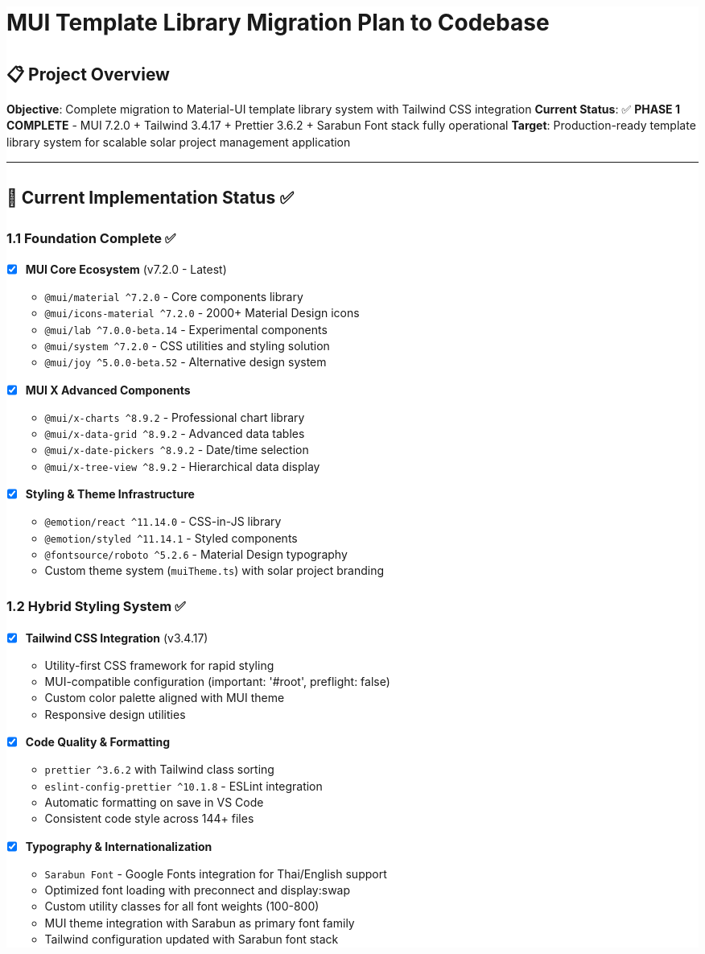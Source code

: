 # MUI Template Library Migration Plan to Codebase

## 📋 Project Overview
**Objective**: Complete migration to Material-UI template library system with Tailwind CSS integration
**Current Status**: ✅ **PHASE 1 COMPLETE** - MUI 7.2.0 + Tailwind 3.4.17 + Prettier 3.6.2 + Sarabun Font stack fully operational
**Target**: Production-ready template library system for scalable solar project management application

---

## 🎯 Current Implementation Status ✅

### 1.1 Foundation Complete ✅
- [x] **MUI Core Ecosystem** (v7.2.0 - Latest)
  - `@mui/material ^7.2.0` - Core components library
  - `@mui/icons-material ^7.2.0` - 2000+ Material Design icons
  - `@mui/lab ^7.0.0-beta.14` - Experimental components
  - `@mui/system ^7.2.0` - CSS utilities and styling solution
  - `@mui/joy ^5.0.0-beta.52` - Alternative design system

- [x] **MUI X Advanced Components**
  - `@mui/x-charts ^8.9.2` - Professional chart library
  - `@mui/x-data-grid ^8.9.2` - Advanced data tables
  - `@mui/x-date-pickers ^8.9.2` - Date/time selection
  - `@mui/x-tree-view ^8.9.2` - Hierarchical data display

- [x] **Styling & Theme Infrastructure**
  - `@emotion/react ^11.14.0` - CSS-in-JS library
  - `@emotion/styled ^11.14.1` - Styled components
  - `@fontsource/roboto ^5.2.6` - Material Design typography
  - Custom theme system (`muiTheme.ts`) with solar project branding

### 1.2 Hybrid Styling System ✅
- [x] **Tailwind CSS Integration** (v3.4.17)
  - Utility-first CSS framework for rapid styling
  - MUI-compatible configuration (important: '#root', preflight: false)
  - Custom color palette aligned with MUI theme
  - Responsive design utilities

- [x] **Code Quality & Formatting**
  - `prettier ^3.6.2` with Tailwind class sorting
  - `eslint-config-prettier ^10.1.8` - ESLint integration
  - Automatic formatting on save in VS Code
  - Consistent code style across 144+ files

- [x] **Typography & Internationalization**
  - `Sarabun Font` - Google Fonts integration for Thai/English support
  - Optimized font loading with preconnect and display:swap
  - Custom utility classes for all font weights (100-800)
  - MUI theme integration with Sarabun as primary font family
  - Tailwind configuration updated with Sarabun font stack
